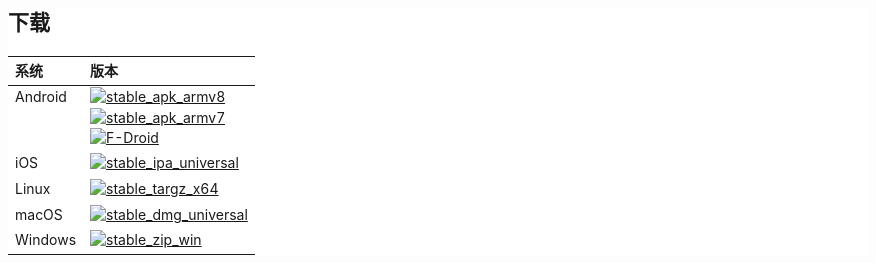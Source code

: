 ## 下载

<div align="left">
  <table>
    <thead align="left">
     <tr>
       <th>系统</th>
       <th>版本</th>
     </tr>
    </thead>
  <tbody>
    <tr>
      <td>Android</td>
      <td>
        <a href="https://github.com/realth000/tsdm_client/releases/latest/download/tsdm_client-arm64_v8a.apk"><img src="https://img.shields.io/badge/apk-arm64--v8a-blue.svg?logo=android&logoColor=white" alt="stable_apk_armv8"/></a><br>
        <a href="https://github.com/realth000/tsdm_client/releases/latest/download/tsdm_client-armeabi_v7a.apk"><img src="https://img.shields.io/badge/apk-armeabi--v7a-blue.svg?logo=android&logoColor=white" alt="stable_apk_armv7"/></a><br>
        <a href="https://f-droid.org/packages/kzs.th000.tsdm_client/"><img src="https://img.shields.io/f-droid/v/kzs.th000.tsdm_client?logo=fdroid&logoColor=white" alt="F-Droid"/></a><br>
      </td>
    </tr>
    <tr>
      <td>iOS</td>
      <td>
        <a href="https://github.com/realth000/tsdm_client/releases/latest/download/tsdm_client.ipa"><img src="https://img.shields.io/badge/ipa-universal-blue.svg?logo=ios&logoColor=white" alt="stable_ipa_universal"/></a><br>
      </td>
    </tr>
    <tr>
      <td>Linux</td>
      <td>
        <a href="https://github.com/realth000/tsdm_client/releases/latest/download/tsdm_client-linux.tar.gz"><img src="https://img.shields.io/badge/tar.gz-x86__64-blue.svg?logo=linux&logoColor=white" alt="stable_targz_x64"/></a><br>
      </td>
    </tr>
    <tr>
      <td>macOS</td>
      <td>
        <a href="https://github.com/realth000/tsdm_client/releases/latest/download/tsdm_client-universal.dmg"><img src="https://img.shields.io/badge/dmg-universal-blue.svg?logo=apple&logoColor=white&logoColor=white" alt="stable_dmg_universal"/></a><br>
      </td>
    </tr>
    <tr>
      <td>Windows</td>
      <td>
        <a href="https://github.com/realth000/tsdm_client/releases/latest/download/tsdm_client-windows.zip"><img src="https://img.shields.io/badge/zip-x86__64-blue.svg?logo=data:image/svg+xml;base64,PHN2ZyB4bWxucz0iaHR0cDovL3d3dy53My5vcmcvMjAwMC9zdmciIHZpZXdCb3g9IjAgMCA0ODc1IDQ4NzUiPg0KICAgIDxwYXRoIGZpbGw9IiNmZmYiIGQ9Ik0wIDBoMjMxMXYyMzEwSDB6bTI1NjQgMGgyMzExdjIzMTBIMjU2NHpNMCAyNTY0aDIzMTF2MjMxMUgwem0yNTY0IDBoMjMxMXYyMzExSDI1NjQiLz4NCjwvc3ZnPg==" alt="stable_zip_win"/></a><br>
      </td>
    </tr>
  </tbody>
  </table>
</div>
